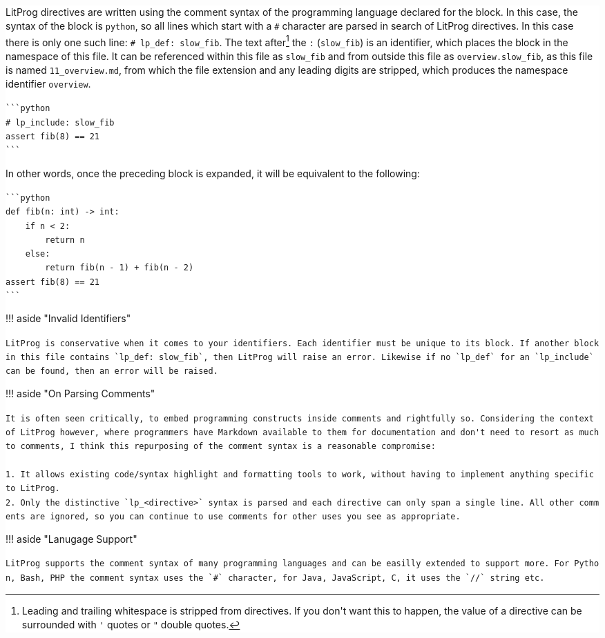LitProg directives are written using the comment syntax of the
programming language declared for the block. In this case, the syntax
of the block is `python`, so all lines which start with a `#`
character are parsed in search of LitProg directives. In this case
there is only one such line: `# lp_def: slow_fib`. The text
after[^fnote_whitespace_in_directives] the `:` (`slow_fib`) is an
identifier, which places the block in the namespace of this file. It
can be referenced within this file as `slow_fib` and from outside this
file as `overview.slow_fib`, as this file is named `11_overview.md`, from
which the file extension and any leading digits are stripped, which
produces the namespace identifier `overview`.

~~~
```python
# lp_include: slow_fib
assert fib(8) == 21
```
~~~

In other words, once the preceding block is expanded, it will be
equivalent to the following:

~~~
```python
def fib(n: int) -> int:
    if n < 2:
        return n
    else:
        return fib(n - 1) + fib(n - 2)
assert fib(8) == 21
```
~~~


!!! aside "Invalid Identifiers"

    LitProg is conservative when it comes to your identifiers. Each identifier must be unique to its block. If another block in this file contains `lp_def: slow_fib`, then LitProg will raise an error. Likewise if no `lp_def` for an `lp_include` can be found, then an error will be raised.


!!! aside "On Parsing Comments"

    It is often seen critically, to embed programming constructs inside comments and rightfully so. Considering the context of LitProg however, where programmers have Markdown available to them for documentation and don't need to resort as much to comments, I think this repurposing of the comment syntax is a reasonable compromise:

    1. It allows existing code/syntax highlight and formatting tools to work, without having to implement anything specific to LitProg.
    2. Only the distinctive `lp_<directive>` syntax is parsed and each directive can only span a single line. All other comments are ignored, so you can continue to use comments for other uses you see as appropriate.


!!! aside "Lanugage Support"

    LitProg supports the comment syntax of many programming languages and can be easilly extended to support more. For Python, Bash, PHP the comment syntax uses the `#` character, for Java, JavaScript, C, it uses the `//` string etc.


[^fnote_good_enough_docs]: The documentation should be good enough for practical use. The effort devoted to the quality of the various artifacts corresponds to the use cases I anticipate. The PDF/print output is presumed to be used primarily as linearly read reference material. This means, it is draft quality rather than print quality as the files are intended for a few people to review, rather than for widespread publication. A feature of such output might be to annotate each definition with page numbers where it is used and vis-versa to annotate each usage with a page number for its definition. I've not put in the effort to do that, if you're diving that deep into the material, you should use the HTML, the markdown source or the generated code, where you have proper jump to definition and search.
[^fnote_avoid_relative]: When referencing parts of a document in your text, avoid phrases that are particular to a specific format. Phrases like "the above image" or the below "code block" may be confusing if the reader is viewing a printed version of your program and the image or code block is on a different page. Such relative references are also error prone paragraphs or images are reordered. Instead, prefer to use named references which are less error prone and confusing, regardless of output format.
[^fnote_avoid_numbers]: Chapter and section numbers can change when the structure of a project changes. Chapters can be reordered, new sections can be inserted, so any phrases such as "see chapter 3 section 2 for further details" will become invalid, or worse, point to something other than originally intended. TODO: stable links using names.
[^fnote_whitespace_in_directives]: Leading and trailing whitespace is stripped from directives. If you don't want this to happen, the value of a directive can be surrounded with `'` quotes or `"` double quotes.
[^fnote_max_hedging]: Any "proof" of correctness is only as good as the assertions made by the programmer. Hopefully the broader accessibility of LitProg programs means that programmers will feel the watchful eyes of readers and put some effort into making their programs demonstrably correct. Sorry about all the hedging.
[iref_touchy_feely]: 13_touchy_feely_pitch.html
[href_wiki_markdown]: https://en.wikipedia.org/wiki/Markdown
[href_wiki_litprog]: https://en.wikipedia.org/wiki/Literate_programming
[href_pbr_preface]: http://www.pbr-book.org/3ed-2018/Preface.html
[href_johndcook_blog1]: https://www.johndcook.com/blog/2016/07/06/literate-programming-presenting-code-in-human-order/
[href_ctan_web2w]: https://ctan.net/web/web2w/web2w.pdf#page=13
[href_amazon_understanding_mp3]: https://www.amazon.com/Understanding-MP3-Semantics-Mathematics-Algorithms/dp/1541259335/
[href_jupyter]: https://jupyter.org/
[href_svgbob]: https://github.com/ivanceras/svgbob
[href_blockdiag]: http://blockdiag.com/en/blockdiag/index.html
[href_katex]: https://katex.org/
[href_wiki_ci]: https://en.wikipedia.org/wiki/Continuous_integration
[href_katex_docs]: https://katex.org/docs/supported.html
[href_wiki_fib]: https://en.wikipedia.org/wiki/Fibonacci_number
[href_knuthweb]: http://www.literateprogramming.com/knuthweb.pdf
[href_wiki_std_streams]: https://en.wikipedia.org/wiki/Standard_streams
[href_wiki_exit_status]: https://en.wikipedia.org/wiki/Exit_status
[href_wiki_techdebt]: https://en.wikipedia.org/wiki/Technical_debt
[href_explainsh_errexit]: https://explainshell.com/explain?cmd=set+-e
[href_apenwarr_mtime]: https://apenwarr.ca/log/20181113
[href_ziglang]: https://ziglang.org